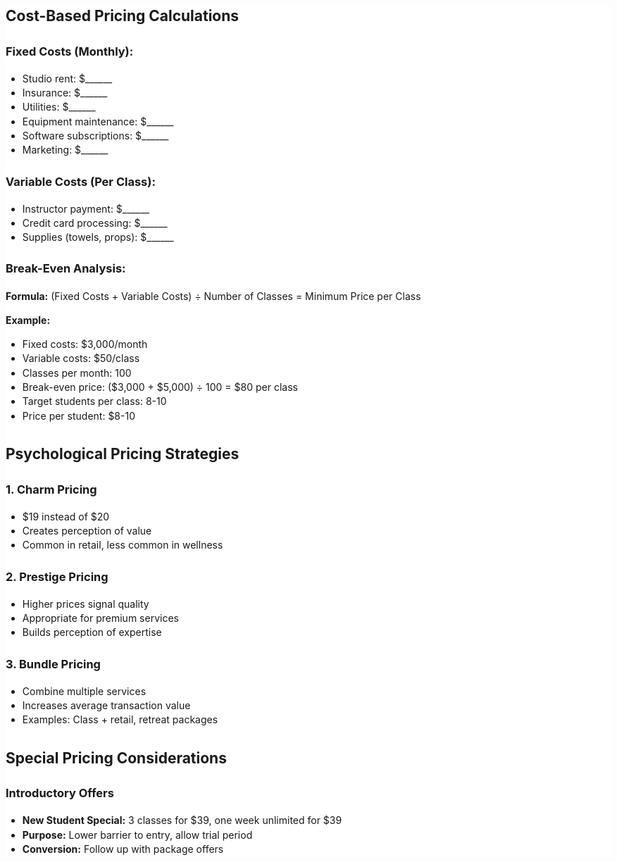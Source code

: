 ## Cost-Based Pricing Calculations

### Fixed Costs (Monthly):
- Studio rent: $______
- Insurance: $______
- Utilities: $______
- Equipment maintenance: $______
- Software subscriptions: $______
- Marketing: $______

### Variable Costs (Per Class):
- Instructor payment: $______
- Credit card processing: $______
- Supplies (towels, props): $______

### Break-Even Analysis:
**Formula:** (Fixed Costs + Variable Costs) ÷ Number of Classes = Minimum Price per Class

**Example:**
- Fixed costs: $3,000/month
- Variable costs: $50/class
- Classes per month: 100
- Break-even price: ($3,000 + $5,000) ÷ 100 = $80 per class
- Target students per class: 8-10
- Price per student: $8-10

## Psychological Pricing Strategies

### 1. Charm Pricing
- $19 instead of $20
- Creates perception of value
- Common in retail, less common in wellness

### 2. Prestige Pricing
- Higher prices signal quality
- Appropriate for premium services
- Builds perception of expertise

### 3. Bundle Pricing
- Combine multiple services
- Increases average transaction value
- Examples: Class + retail, retreat packages

## Special Pricing Considerations

### Introductory Offers
- **New Student Special:** 3 classes for $39, one week unlimited for $39
- **Purpose:** Lower barrier to entry, allow trial period
- **Conversion:** Follow up with package offers
